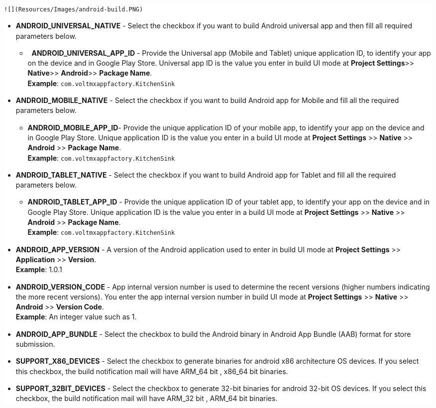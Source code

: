     ![](Resources/Images/android-build.PNG)

*   **ANDROID\_UNIVERSAL\_NATIVE** - Select the checkbox if you want to build Android universal app and then fill all required parameters below.
    *     **ANDROID\_UNIVERSAL\_APP\_ID** \- Provide the Universal app (Mobile and Tablet) unique application ID, to identify your app on the device and in Google Play Store. Universal app ID is the value you enter in build UI mode at **Project Settings**\>> **Native**\>> **Android**\>> **Package Name**.  
        **Example**: `com.voltmxappfactory.KitchenSink`
*   **ANDROID\_MOBILE\_NATIVE** - Select the checkbox if you want to build Android app for Mobile and fill all the required parameters below.
    *   **ANDROID\_MOBILE\_APP\_ID**\- Provide the unique application ID of your mobile app, to identify your app on the device and in Google Play Store. Unique application ID is the value you enter in a build UI mode at **Project Settings** >> **Native** >> **Android** >> **Package** **Name**.  
        **Example**: `com.voltmxappfactory.KitchenSink`
*   **ANDROID\_TABLET\_NATIVE** - Select the checkbox if you want to build Android app for Tablet and fill all the required parameters below.
    *   **ANDROID\_TABLET\_APP\_ID** - Provide the unique application ID of your tablet app, to identify your app on the device and in Google Play Store. Unique application ID is the value you enter in a build UI mode at **Project Settings** >> **Native** >> **Android** >> **Package Name**.  
        **Example**: `com.voltmxappfactory.KitchenSink`
*   **ANDROID\_APP\_VERSION** - A version of the Android application used to enter in build UI mode at **Project Settings** >> **Application** >> **Version**.  
    **Example**: 1.0.1  
    
*   **ANDROID\_VERSION\_CODE** - App internal version number is used to determine the recent versions (higher numbers indicating the more recent versions). You enter the app internal version number in build UI mode at **Project Settings** >> **Native** >> **Android** >> **Version Code**.  
    **Example**: An integer value such as 1.
*   **ANDROID\_APP\_BUNDLE** - Select the checkbox to build the Android binary in Android App Bundle (AAB) format for store submission.
*   **SUPPORT\_X86\_DEVICES** - Select the checkbox to generate binaries for android x86 architecture OS devices. If you select this checkbox, the build notification mail will have ARM\_64 bit , x86\_64 bit binaries.
*   **SUPPORT\_32BIT\_DEVICES** - Select the checkbox to generate 32-bit binaries for android 32-bit OS devices. If you select this checkbox, the build notification mail will have ARM\_32 bit , ARM\_64 bit binaries.
